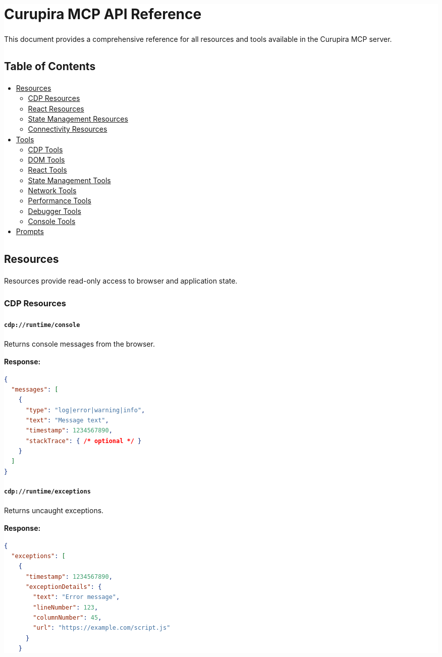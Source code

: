 # Curupira MCP API Reference

This document provides a comprehensive reference for all resources and tools available in the Curupira MCP server.

## Table of Contents

- [Resources](#resources)
  - [CDP Resources](#cdp-resources)
  - [React Resources](#react-resources)
  - [State Management Resources](#state-management-resources)
  - [Connectivity Resources](#connectivity-resources)
- [Tools](#tools)
  - [CDP Tools](#cdp-tools)
  - [DOM Tools](#dom-tools)
  - [React Tools](#react-tools)
  - [State Management Tools](#state-management-tools)
  - [Network Tools](#network-tools)
  - [Performance Tools](#performance-tools)
  - [Debugger Tools](#debugger-tools)
  - [Console Tools](#console-tools)
- [Prompts](#prompts)

## Resources

Resources provide read-only access to browser and application state.

### CDP Resources

#### `cdp://runtime/console`

Returns console messages from the browser.

**Response:**
```json
{
  "messages": [
    {
      "type": "log|error|warning|info",
      "text": "Message text",
      "timestamp": 1234567890,
      "stackTrace": { /* optional */ }
    }
  ]
}
```

#### `cdp://runtime/exceptions`

Returns uncaught exceptions.

**Response:**
```json
{
  "exceptions": [
    {
      "timestamp": 1234567890,
      "exceptionDetails": {
        "text": "Error message",
        "lineNumber": 123,
        "columnNumber": 45,
        "url": "https://example.com/script.js"
      }
    }
```